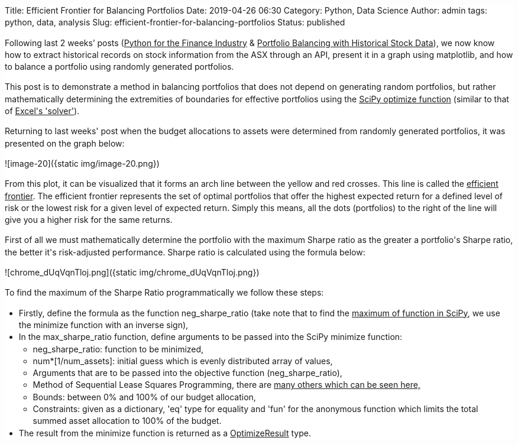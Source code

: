 Title: Efficient Frontier for Balancing Portfolios
Date: 2019-04-26 06:30
Category: Python, Data Science
Author: admin
tags: python, data, analysis
Slug: efficient-frontier-for-balancing-portfolios
Status: published

Following last 2 weeks’ posts ([Python for the Finance Industry](https://jmckew.com/2019/04/12/python-for-the-finance-industry/) & [Portfolio Balancing with Historical Stock Data](https://jmckew.com/2019/04/19/portfolio-balancing-with-historical-stock-data/)), we now know how to extract historical records on stock information from the ASX through an API, present it in a graph using matplotlib, and how to balance a portfolio using randomly generated portfolios.

This post is to demonstrate a method in balancing portfolios that does not depend on generating random portfolios, but rather mathematically determining the extremities of boundaries for effective portfolios using the [SciPy optimize function](https://docs.scipy.org/doc/scipy/reference/tutorial/optimize.html) (similar to that of [Excel's 'solver'](https://support.office.com/en-ie/article/define-and-solve-a-problem-by-using-solver-5d1a388f-079d-43ac-a7eb-f63e45925040)).

Returning to last weeks' post when the budget allocations to assets were determined from randomly generated portfolios, it was presented on the graph below:

![image-20]({static img/image-20.png})

From this plot, it can be visualized that it forms an arch line between the yellow and red crosses. This line is called the [efficient frontier](https://www.investopedia.com/terms/e/efficientfrontier.asp). The efficient frontier represents the set of optimal portfolios that offer the highest expected return for a defined level of risk or the lowest risk for a given level of expected return. Simply this means, all the dots (portfolios) to the right of the line will give you a higher risk for the same returns.

First of all we must mathematically determine the portfolio with the maximum Sharpe ratio as the greater a portfolio's Sharpe ratio, the better it's risk-adjusted performance. Sharpe ratio is calculated using the formula below:

![chrome_dUqVqnTloj.png]({static img/chrome_dUqVqnTloj.png})

To find the maximum of the Sharpe Ratio programmatically we follow these steps:

-   Firstly, define the formula as the function neg\_sharpe\_ratio (take note that to find the [maximum of function in SciPy](https://docs.scipy.org/doc/scipy/reference/tutorial/optimize.html#constrained-minimization-of-multivariate-scalar-functions-minimize), we use the minimize function with an inverse sign),
-   In the max\_sharpe\_ratio function, define arguments to be passed into the SciPy minimize function:
    -   neg\_sharpe\_ratio: function to be minimized,
    -   num\*\[1/num\_assets\]: initial guess which is evenly distributed array of values,
    -   Arguments that are to be passed into the objective function (neg\_sharpe\_ratio),
    -   Method of Sequential Lease Squares Programming, there are [many others which can be seen here,](https://docs.scipy.org/doc/scipy/reference/generated/scipy.optimize.minimize.html)
    -   Bounds: between 0% and 100% of our budget allocation,
    -   Constraints: given as a dictionary, 'eq' type for equality and 'fun' for the anonymous function which limits the total summed asset allocation to 100% of the budget.
-   The result from the minimize function is returned as a [OptimizeResult](https://docs.scipy.org/doc/scipy/reference/generated/scipy.optimize.OptimizeResult.html#scipy.optimize.OptimizeResult) type.
